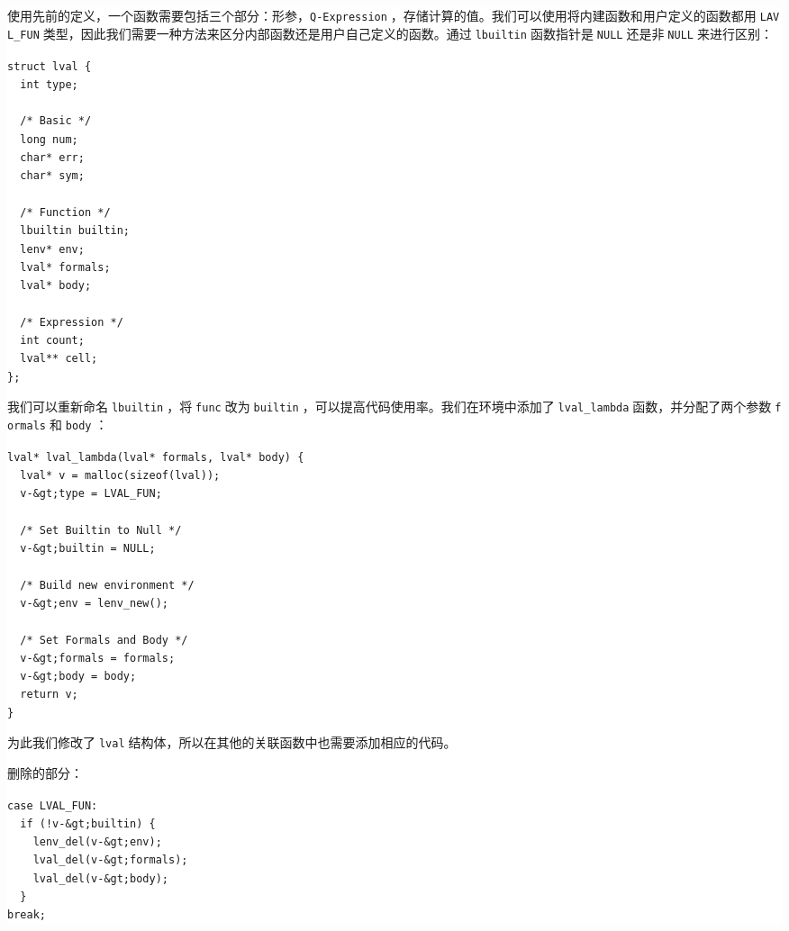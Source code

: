 使用先前的定义，一个函数需要包括三个部分：形参，`Q-Expression` ，存储计算的值。我们可以使用将内建函数和用户定义的函数都用 `LAVL_FUN` 类型，因此我们需要一种方法来区分内部函数还是用户自己定义的函数。通过 `lbuiltin` 函数指针是 `NULL` 还是非 `NULL` 来进行区别：

```
struct lval {
  int type;

  /* Basic */
  long num;
  char* err;
  char* sym;

  /* Function */
  lbuiltin builtin;
  lenv* env;
  lval* formals;
  lval* body;

  /* Expression */
  int count;
  lval** cell;
};
```

我们可以重新命名 `lbuiltin` ，将 `func` 改为 `builtin` ，可以提高代码使用率。我们在环境中添加了 `lval_lambda` 函数，并分配了两个参数 `formals` 和 `body` ：

```
lval* lval_lambda(lval* formals, lval* body) {
  lval* v = malloc(sizeof(lval));
  v-&gt;type = LVAL_FUN;

  /* Set Builtin to Null */
  v-&gt;builtin = NULL;

  /* Build new environment */
  v-&gt;env = lenv_new();

  /* Set Formals and Body */
  v-&gt;formals = formals;
  v-&gt;body = body;
  return v;
}
```

为此我们修改了 `lval` 结构体，所以在其他的关联函数中也需要添加相应的代码。

删除的部分：

```
case LVAL_FUN:
  if (!v-&gt;builtin) {
    lenv_del(v-&gt;env);
    lval_del(v-&gt;formals);
    lval_del(v-&gt;body);
  }
break;
```
